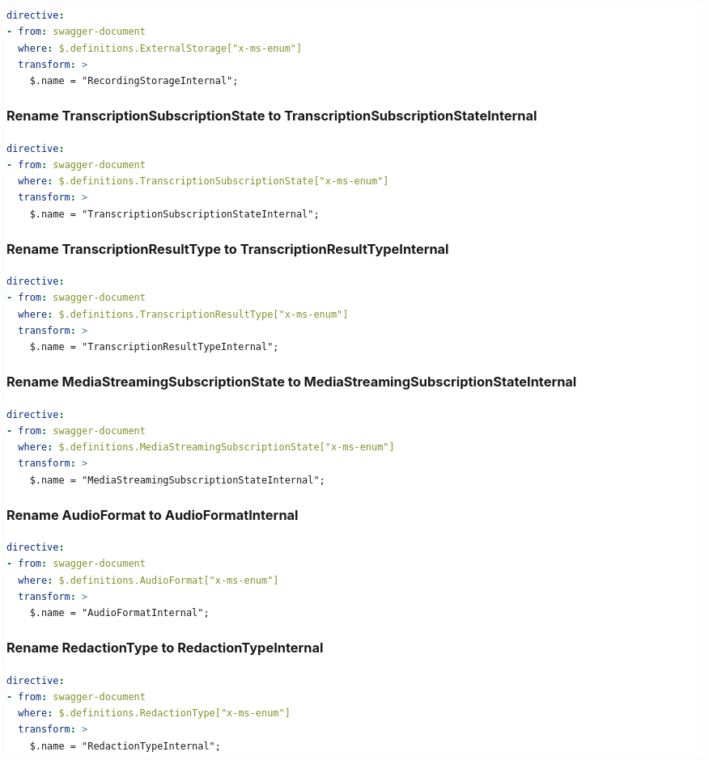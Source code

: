 ``` yaml
directive:
- from: swagger-document
  where: $.definitions.ExternalStorage["x-ms-enum"]
  transform: >
    $.name = "RecordingStorageInternal";
```

### Rename TranscriptionSubscriptionState to TranscriptionSubscriptionStateInternal

``` yaml
directive:
- from: swagger-document
  where: $.definitions.TranscriptionSubscriptionState["x-ms-enum"]
  transform: >
    $.name = "TranscriptionSubscriptionStateInternal";
```

### Rename TranscriptionResultType to TranscriptionResultTypeInternal

``` yaml
directive:
- from: swagger-document
  where: $.definitions.TranscriptionResultType["x-ms-enum"]
  transform: >
    $.name = "TranscriptionResultTypeInternal";
```

### Rename MediaStreamingSubscriptionState to MediaStreamingSubscriptionStateInternal

``` yaml
directive:
- from: swagger-document
  where: $.definitions.MediaStreamingSubscriptionState["x-ms-enum"]
  transform: >
    $.name = "MediaStreamingSubscriptionStateInternal";
```

### Rename AudioFormat to AudioFormatInternal

``` yaml
directive:
- from: swagger-document
  where: $.definitions.AudioFormat["x-ms-enum"]
  transform: >
    $.name = "AudioFormatInternal";
```
### Rename RedactionType to RedactionTypeInternal

``` yaml
directive:
- from: swagger-document
  where: $.definitions.RedactionType["x-ms-enum"]
  transform: >
    $.name = "RedactionTypeInternal";
```
